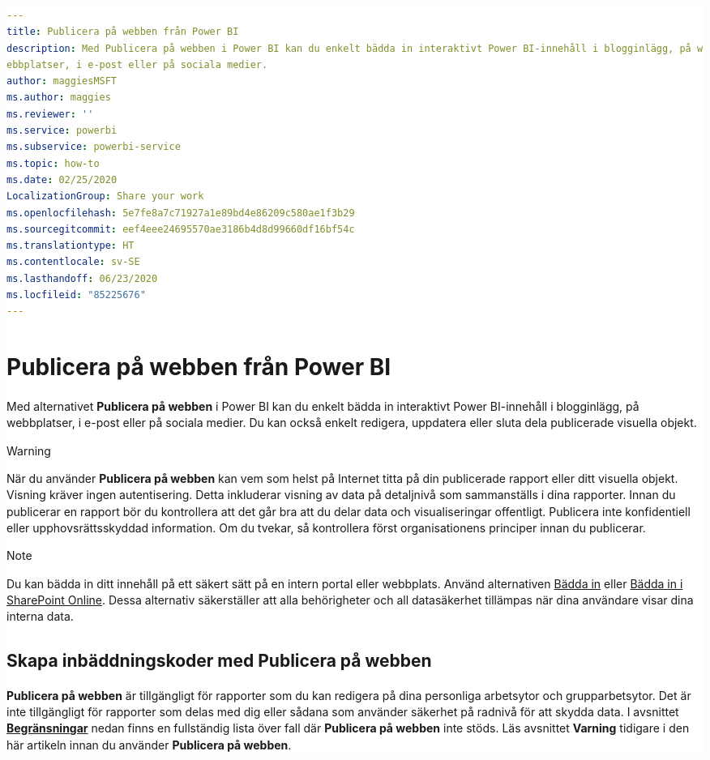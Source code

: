 ```yaml
---
title: Publicera på webben från Power BI
description: Med Publicera på webben i Power BI kan du enkelt bädda in interaktivt Power BI-innehåll i blogginlägg, på webbplatser, i e-post eller på sociala medier.
author: maggiesMSFT
ms.author: maggies
ms.reviewer: ''
ms.service: powerbi
ms.subservice: powerbi-service
ms.topic: how-to
ms.date: 02/25/2020
LocalizationGroup: Share your work
ms.openlocfilehash: 5e7fe8a7c71927a1e89bd4e86209c580ae1f3b29
ms.sourcegitcommit: eef4eee24695570ae3186b4d8d99660df16bf54c
ms.translationtype: HT
ms.contentlocale: sv-SE
ms.lasthandoff: 06/23/2020
ms.locfileid: "85225676"
---
```

# <a name="publish-to-web-from-power-bi"></a>Publicera på webben från Power BI

Med alternativet **Publicera på webben** i Power BI kan du enkelt bädda in interaktivt Power BI-innehåll i blogginlägg, på webbplatser, i e-post eller på sociala medier. Du kan också enkelt redigera, uppdatera eller sluta dela publicerade visuella objekt.

> [!WARNING]
> När du använder **Publicera på webben** kan vem som helst på Internet titta på din publicerade rapport eller ditt visuella objekt. Visning kräver ingen autentisering. Detta inkluderar visning av data på detaljnivå som sammanställs i dina rapporter. Innan du publicerar en rapport bör du kontrollera att det går bra att du delar data och visualiseringar offentligt. Publicera inte konfidentiell eller upphovsrättsskyddad information. Om du tvekar, så kontrollera först organisationens principer innan du publicerar.

>[!Note]
>Du kan bädda in ditt innehåll på ett säkert sätt på en intern portal eller webbplats. Använd alternativen [Bädda in](service-embed-secure.md) eller [Bädda in i SharePoint Online](service-embed-report-spo.md). Dessa alternativ säkerställer att alla behörigheter och all datasäkerhet tillämpas när dina användare visar dina interna data.

## <a name="create-embed-codes-with-publish-to-web"></a>Skapa inbäddningskoder med Publicera på webben

**Publicera på webben** är tillgängligt för rapporter som du kan redigera på dina personliga arbetsytor och grupparbetsytor.  Det är inte tillgängligt för rapporter som delas med dig eller sådana som använder säkerhet på radnivå för att skydda data. I avsnittet [**Begränsningar**](#limitations) nedan finns en fullständig lista över fall där **Publicera på webben** inte stöds. Läs avsnittet **Varning** tidigare i den här artikeln innan du använder **Publicera på webben**.
